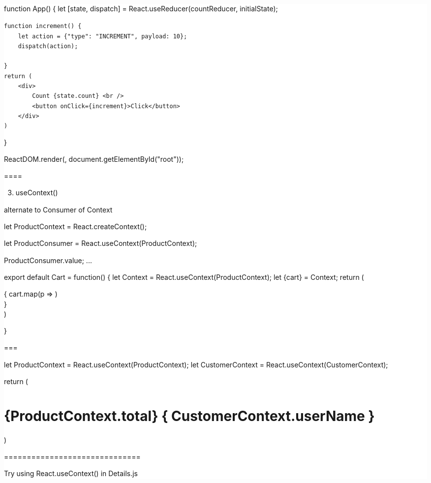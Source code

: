 
function App() {
	let [state, dispatch] = React.useReducer(countReducer, initialState);

	function increment() {
		let action = {"type": "INCREMENT", payload: 10};
		dispatch(action);

	}
	return (
		<div>
			Count {state.count} <br />
			<button onClick={increment}>Click</button>
		</div>
	)
}


ReactDOM.render(<App/>, document.getElementById("root"));

====


3) useContext()

alternate to Consumer of Context

let ProductContext = React.createContext();


let ProductConsumer = React.useContext(ProductContext);

ProductConsumer.value; ...


export default Cart = function() {
    let Context = React.useContext(ProductContext);
    let {cart} = Context;
    return (
                      <div className="container">
                       {
                          cart.map(p => <CartList product={p} key={p.id} />)       
                        }
                     </div>
                  )

}

===

let ProductContext = React.useContext(ProductContext);
let CustomerContext = React.useContext(CustomerContext);

return (
	<h1> {ProductContext.total}  { CustomerContext.userName } </h1>
)

==============================

Try using React.useContext() in Details.js
